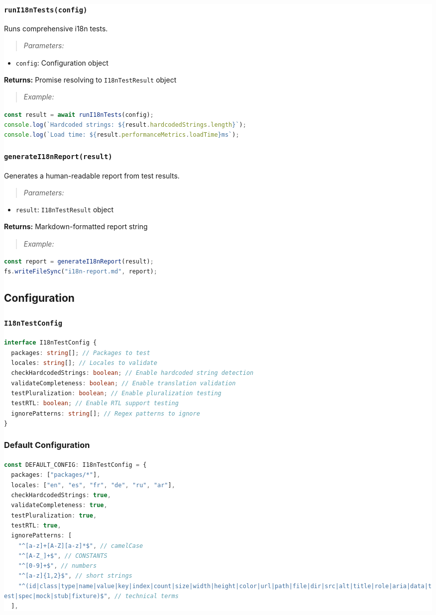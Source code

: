 ### `runI18nTests(config)`

Runs comprehensive i18n tests.

> *Parameters:*

- `config`: Configuration object

**Returns:** Promise resolving to `I18nTestResult` object

> *Example:*

```typescript
const result = await runI18nTests(config);
console.log(`Hardcoded strings: ${result.hardcodedStrings.length}`);
console.log(`Load time: ${result.performanceMetrics.loadTime}ms`);
```

### `generateI18nReport(result)`

Generates a human-readable report from test results.

> *Parameters:*

- `result`: `I18nTestResult` object

**Returns:** Markdown-formatted report string

> *Example:*

```typescript
const report = generateI18nReport(result);
fs.writeFileSync("i18n-report.md", report);
```

## Configuration

### `I18nTestConfig`

```typescript
interface I18nTestConfig {
  packages: string[]; // Packages to test
  locales: string[]; // Locales to validate
  checkHardcodedStrings: boolean; // Enable hardcoded string detection
  validateCompleteness: boolean; // Enable translation validation
  testPluralization: boolean; // Enable pluralization testing
  testRTL: boolean; // Enable RTL support testing
  ignorePatterns: string[]; // Regex patterns to ignore
}
```

### Default Configuration

```typescript
const DEFAULT_CONFIG: I18nTestConfig = {
  packages: ["packages/*"],
  locales: ["en", "es", "fr", "de", "ru", "ar"],
  checkHardcodedStrings: true,
  validateCompleteness: true,
  testPluralization: true,
  testRTL: true,
  ignorePatterns: [
    "^[a-z]+[A-Z][a-z]*$", // camelCase
    "^[A-Z_]+$", // CONSTANTS
    "^[0-9]+$", // numbers
    "^[a-z]{1,2}$", // short strings
    "^(id|class|type|name|value|key|index|count|size|width|height|color|url|path|file|dir|src|alt|title|role|aria|data|test|spec|mock|stub|fixture)$", // technical terms
  ],
```